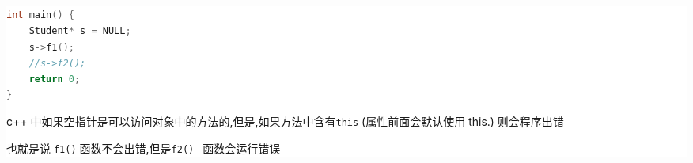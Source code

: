 ```cpp
int main() {
	Student* s = NULL;
	s->f1();
	//s->f2();
	return 0;
}
```

c++ 中如果空指针是可以访问对象中的方法的,但是,如果方法中含有`this` (属性前面会默认使用 this.) 则会程序出错

也就是说 `f1()` 函数不会出错,但是`f2() ` 函数会运行错误
